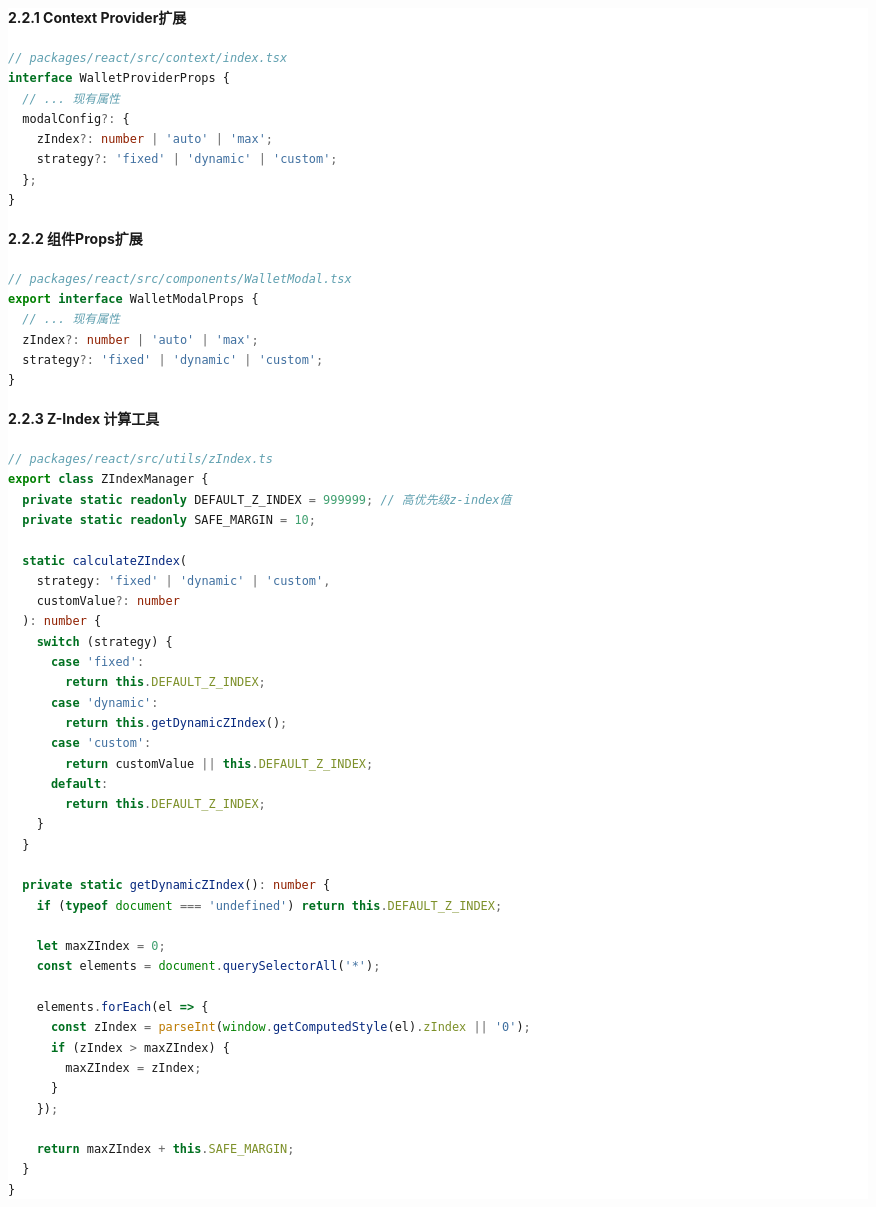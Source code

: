 #### 2.2.1 Context Provider扩展
```typescript
// packages/react/src/context/index.tsx
interface WalletProviderProps {
  // ... 现有属性
  modalConfig?: {
    zIndex?: number | 'auto' | 'max';
    strategy?: 'fixed' | 'dynamic' | 'custom';
  };
}
```

#### 2.2.2 组件Props扩展
```typescript
// packages/react/src/components/WalletModal.tsx
export interface WalletModalProps {
  // ... 现有属性
  zIndex?: number | 'auto' | 'max';
  strategy?: 'fixed' | 'dynamic' | 'custom';
}
```

#### 2.2.3 Z-Index 计算工具
```typescript
// packages/react/src/utils/zIndex.ts
export class ZIndexManager {
  private static readonly DEFAULT_Z_INDEX = 999999; // 高优先级z-index值
  private static readonly SAFE_MARGIN = 10;

  static calculateZIndex(
    strategy: 'fixed' | 'dynamic' | 'custom',
    customValue?: number
  ): number {
    switch (strategy) {
      case 'fixed':
        return this.DEFAULT_Z_INDEX;
      case 'dynamic':
        return this.getDynamicZIndex();
      case 'custom':
        return customValue || this.DEFAULT_Z_INDEX;
      default:
        return this.DEFAULT_Z_INDEX;
    }
  }

  private static getDynamicZIndex(): number {
    if (typeof document === 'undefined') return this.DEFAULT_Z_INDEX;

    let maxZIndex = 0;
    const elements = document.querySelectorAll('*');

    elements.forEach(el => {
      const zIndex = parseInt(window.getComputedStyle(el).zIndex || '0');
      if (zIndex > maxZIndex) {
        maxZIndex = zIndex;
      }
    });

    return maxZIndex + this.SAFE_MARGIN;
  }
}
```
